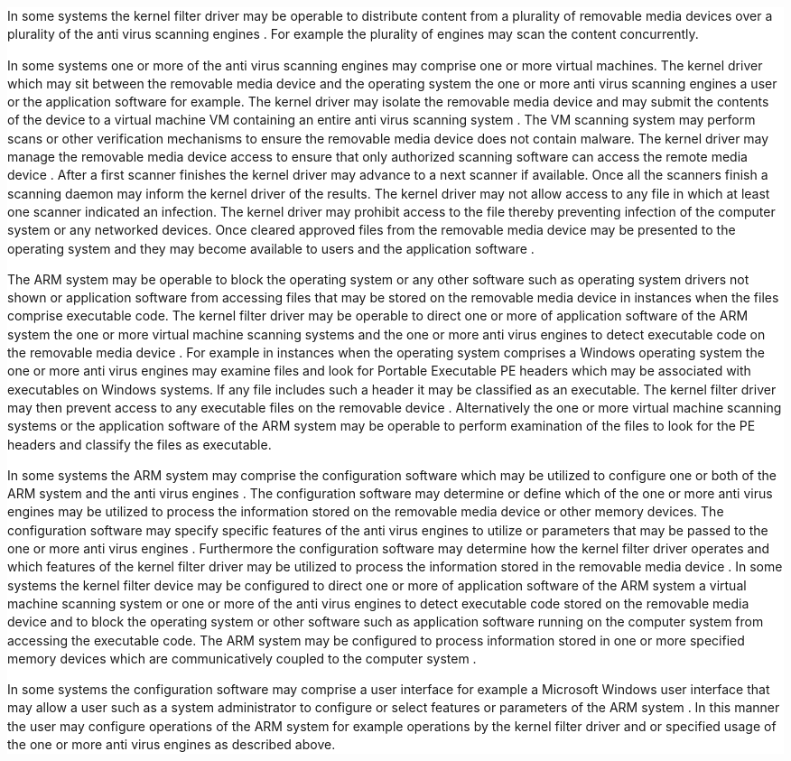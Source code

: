 In some systems the kernel filter driver may be operable to distribute content from a plurality of removable media devices over a plurality of the anti virus scanning engines . For example the plurality of engines may scan the content concurrently.

In some systems one or more of the anti virus scanning engines may comprise one or more virtual machines. The kernel driver which may sit between the removable media device and the operating system the one or more anti virus scanning engines a user or the application software for example. The kernel driver may isolate the removable media device and may submit the contents of the device to a virtual machine VM containing an entire anti virus scanning system . The VM scanning system may perform scans or other verification mechanisms to ensure the removable media device does not contain malware. The kernel driver may manage the removable media device access to ensure that only authorized scanning software can access the remote media device . After a first scanner finishes the kernel driver may advance to a next scanner if available. Once all the scanners finish a scanning daemon may inform the kernel driver of the results. The kernel driver may not allow access to any file in which at least one scanner indicated an infection. The kernel driver may prohibit access to the file thereby preventing infection of the computer system or any networked devices. Once cleared approved files from the removable media device may be presented to the operating system and they may become available to users and the application software .

The ARM system may be operable to block the operating system or any other software such as operating system drivers not shown or application software from accessing files that may be stored on the removable media device in instances when the files comprise executable code. The kernel filter driver may be operable to direct one or more of application software of the ARM system the one or more virtual machine scanning systems and the one or more anti virus engines to detect executable code on the removable media device . For example in instances when the operating system comprises a Windows operating system the one or more anti virus engines may examine files and look for Portable Executable PE headers which may be associated with executables on Windows systems. If any file includes such a header it may be classified as an executable. The kernel filter driver may then prevent access to any executable files on the removable device . Alternatively the one or more virtual machine scanning systems or the application software of the ARM system may be operable to perform examination of the files to look for the PE headers and classify the files as executable.

In some systems the ARM system may comprise the configuration software which may be utilized to configure one or both of the ARM system and the anti virus engines . The configuration software may determine or define which of the one or more anti virus engines may be utilized to process the information stored on the removable media device or other memory devices. The configuration software may specify specific features of the anti virus engines to utilize or parameters that may be passed to the one or more anti virus engines . Furthermore the configuration software may determine how the kernel filter driver operates and which features of the kernel filter driver may be utilized to process the information stored in the removable media device . In some systems the kernel filter device may be configured to direct one or more of application software of the ARM system a virtual machine scanning system or one or more of the anti virus engines to detect executable code stored on the removable media device and to block the operating system or other software such as application software running on the computer system from accessing the executable code. The ARM system may be configured to process information stored in one or more specified memory devices which are communicatively coupled to the computer system .

In some systems the configuration software may comprise a user interface for example a Microsoft Windows user interface that may allow a user such as a system administrator to configure or select features or parameters of the ARM system . In this manner the user may configure operations of the ARM system for example operations by the kernel filter driver and or specified usage of the one or more anti virus engines as described above.
